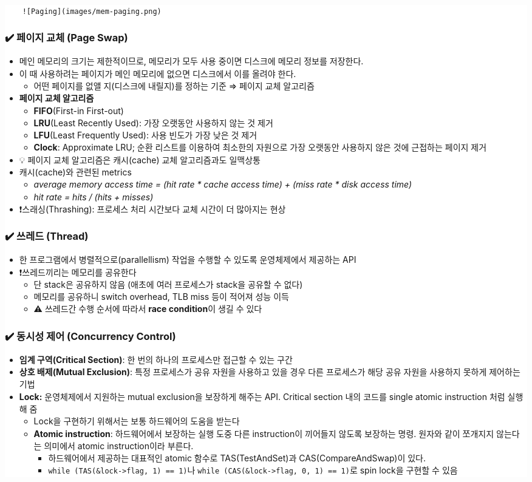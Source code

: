         ![Paging](images/mem-paging.png)


### ✔️ 페이지 교체 (Page Swap)

- 메인 메모리의 크기는 제한적이므로, 메모리가 모두 사용 중이면 디스크에 메모리 정보를 저장한다.
- 이 때 사용하려는 페이지가 메인 메모리에 없으면 디스크에서 이를 올려야 한다.
    - 어떤 페이지를 없앨 지(디스크에 내릴지)를 정하는 기준 ⇒ 페이지 교체 알고리즘
- **페이지 교체 알고리즘**
    - **FIFO**(First-in First-out)
    - **LRU**(Least Recently Used): 가장 오랫동안 사용하지 않는 것 제거
    - **LFU**(Least Frequently Used): 사용 빈도가 가장 낮은 것 제거
    - **Clock**: Approximate LRU; 순환 리스트를 이용하여 최소한의 자원으로 가장 오랫동안 사용하지 않은 것에 근접하는 페이지 제거
- 💡 페이지 교체 알고리즘은 캐시(cache) 교체 알고리즘과도 일맥상통
- 캐시(cache)와 관련된 metrics
    - *average memory access time = (hit rate * cache access time) + (miss rate * disk access time)*
    - *hit rate = hits / (hits + misses)*
- ❗️스래싱(Thrashing): 프로세스 처리 시간보다 교체 시간이 더 많아지는 현상



### ✔️ 쓰레드 (Thread)

- 한 프로그램에서 병렬적으로(parallellism) 작업을 수행할 수 있도록 운영체제에서 제공하는 API
- ❗️쓰레드끼리는 메모리를 공유한다
    - 단 stack은 공유하지 않음 (애초에 여러 프로세스가 stack을 공유할 수 없다)
    - 메모리를 공유하니 switch overhead, TLB miss 등이 적어져 성능 이득
    - **⚠️** 쓰레드간 수행 순서에 따라서 **race condition**이 생길 수 있다



### ✔️ 동시성 제어 (Concurrency Control)

- **임계 구역(Critical Section)**: 한 번의 하나의 프로세스만 접근할 수 있는 구간
- **상호 배제(Mutual Exclusion)**: 특정 프로세스가 공유 자원을 사용하고 있을 경우 다른 프로세스가 해당 공유 자원을 사용하지 못하게 제어하는 기법
- **Lock:** 운영체제에서 지원하는 mutual exclusion을 보장하게 해주는 API. Critical section 내의 코드를 single atomic instruction 처럼 실행해 줌
    - Lock을 구현하기 위해서는 보통 하드웨어의 도움을 받는다
    - **Atomic instruction**: 하드웨어에서 보장하는 실행 도중 다른 instruction이 끼어들지 않도록 보장하는 명령. 원자와 같이 쪼개지지 않는다는 의미에서 atomic instruction이라 부른다.
        - 하드웨어에서 제공하는 대표적인 atomic 함수로 TAS(TestAndSet)과 CAS(CompareAndSwap)이 있다.
        - `while (TAS(&lock->flag, 1) == 1)`나 `while (CAS(&lock->flag, 0, 1) == 1)`로 spin lock을 구현할 수 있음
